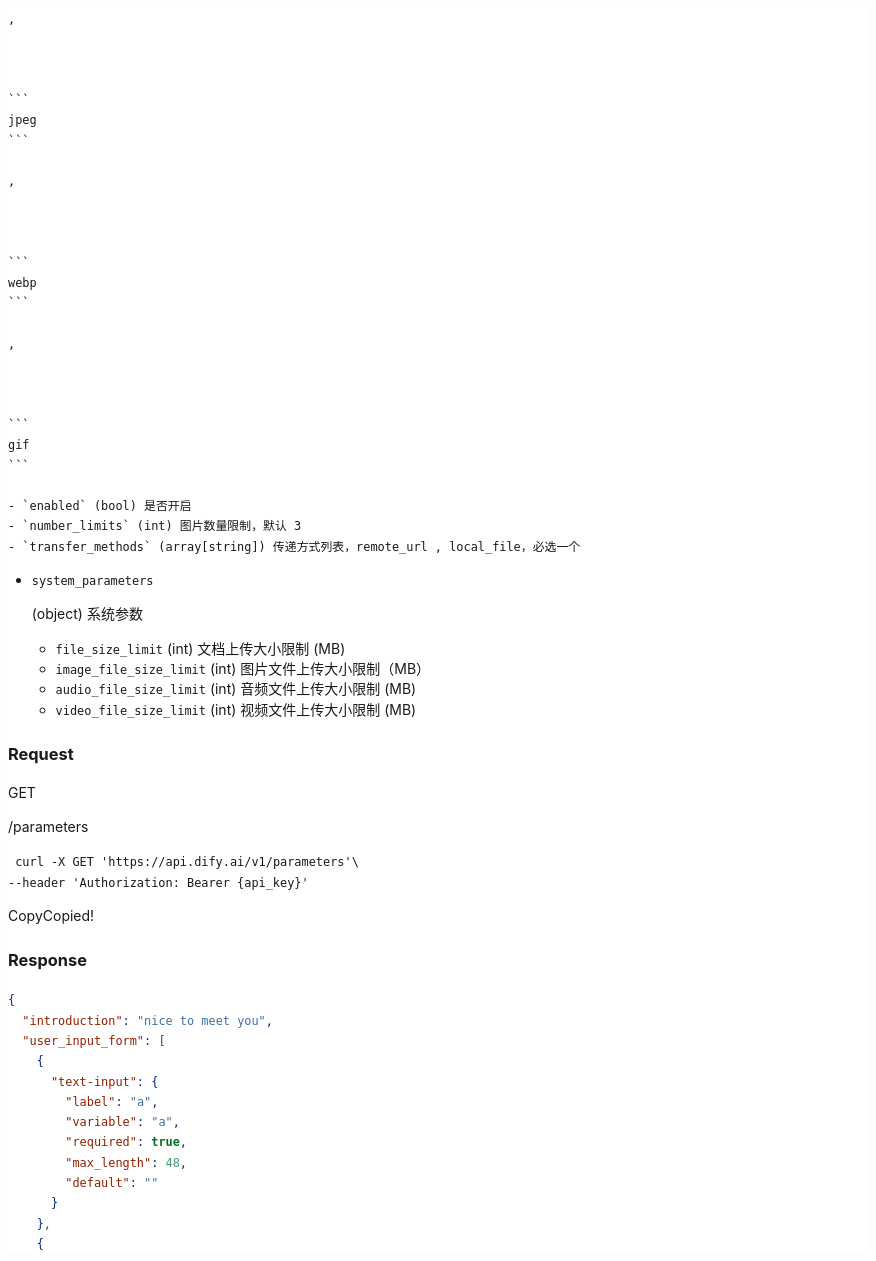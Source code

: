     ,

     

    ```
    jpeg
    ```

    ,

     

    ```
    webp
    ```

    ,

     

    ```
    gif
    ```

    - `enabled` (bool) 是否开启
    - `number_limits` (int) 图片数量限制，默认 3
    - `transfer_methods` (array[string]) 传递方式列表，remote_url , local_file，必选一个

- ```
  system_parameters
  ```

   

  (object) 系统参数

  - `file_size_limit` (int) 文档上传大小限制 (MB)
  - `image_file_size_limit` (int) 图片文件上传大小限制（MB）
  - `audio_file_size_limit` (int) 音频文件上传大小限制 (MB)
  - `video_file_size_limit` (int) 视频文件上传大小限制 (MB)

### Request

GET

/parameters

```
 curl -X GET 'https://api.dify.ai/v1/parameters'\
--header 'Authorization: Bearer {api_key}'
```

CopyCopied!

### Response

```json
{
  "introduction": "nice to meet you",
  "user_input_form": [
    {
      "text-input": {
        "label": "a",
        "variable": "a",
        "required": true,
        "max_length": 48,
        "default": ""
      }
    },
    {
```